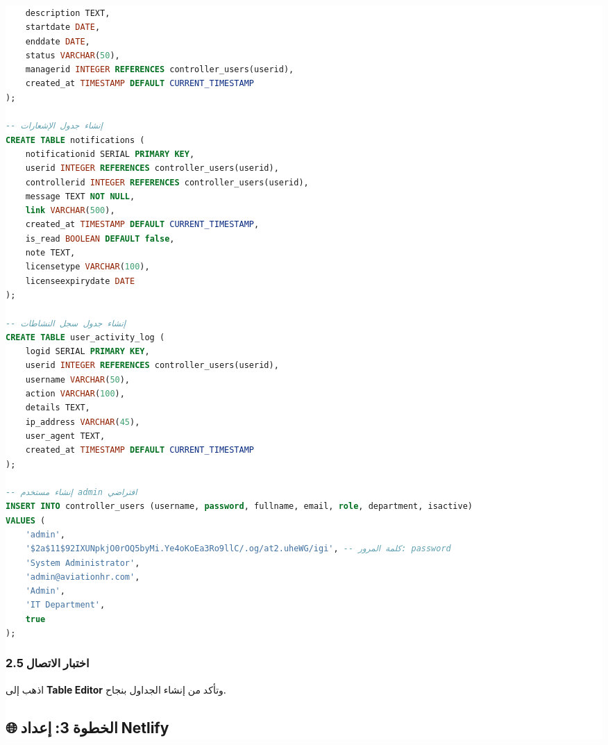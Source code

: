 ```sql
    description TEXT,
    startdate DATE,
    enddate DATE,
    status VARCHAR(50),
    managerid INTEGER REFERENCES controller_users(userid),
    created_at TIMESTAMP DEFAULT CURRENT_TIMESTAMP
);

-- إنشاء جدول الإشعارات
CREATE TABLE notifications (
    notificationid SERIAL PRIMARY KEY,
    userid INTEGER REFERENCES controller_users(userid),
    controllerid INTEGER REFERENCES controller_users(userid),
    message TEXT NOT NULL,
    link VARCHAR(500),
    created_at TIMESTAMP DEFAULT CURRENT_TIMESTAMP,
    is_read BOOLEAN DEFAULT false,
    note TEXT,
    licensetype VARCHAR(100),
    licenseexpirydate DATE
);

-- إنشاء جدول سجل النشاطات
CREATE TABLE user_activity_log (
    logid SERIAL PRIMARY KEY,
    userid INTEGER REFERENCES controller_users(userid),
    username VARCHAR(50),
    action VARCHAR(100),
    details TEXT,
    ip_address VARCHAR(45),
    user_agent TEXT,
    created_at TIMESTAMP DEFAULT CURRENT_TIMESTAMP
);

-- إنشاء مستخدم admin افتراضي
INSERT INTO controller_users (username, password, fullname, email, role, department, isactive)
VALUES (
    'admin',
    '$2a$11$92IXUNpkjO0rOQ5byMi.Ye4oKoEa3Ro9llC/.og/at2.uheWG/igi', -- كلمة المرور: password
    'System Administrator',
    'admin@aviationhr.com',
    'Admin',
    'IT Department',
    true
);
```

### 2.5 اختبار الاتصال
اذهب إلى **Table Editor** وتأكد من إنشاء الجداول بنجاح.

## 🌐 الخطوة 3: إعداد Netlify
